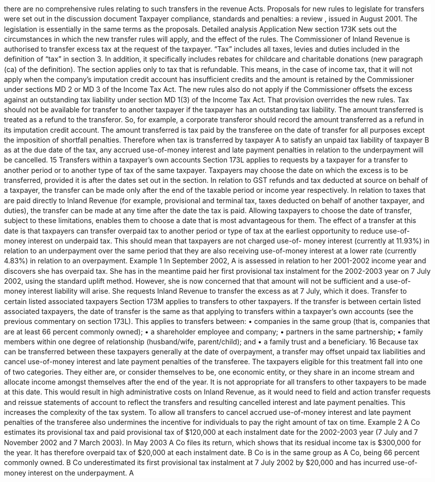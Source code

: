 there are no comprehensive rules relating to such transfers in the revenue Acts. Proposals for new rules to legislate for transfers were set out in the discussion document Taxpayer compliance, standards and penalties: a review , issued in August 2001. The legislation is essentially in the same terms as the proposals. Detailed analysis Application New section 173K sets out the circumstances in which the new transfer rules will apply, and the effect of the rules. The Commissioner of Inland Revenue is authorised to transfer excess tax at the request of the taxpayer. “Tax” includes all taxes, levies and duties included in the definition of “tax” in section 3. In addition, it specifically includes rebates for childcare and charitable donations (new paragraph (ca) of the definition). The section applies only to tax that is refundable. This means, in the case of income tax, that it will not apply when the company’s imputation credit account has insufficient credits and the amount is retained by the Commissioner under sections MD 2 or MD 3 of the Income Tax Act. The new rules also do not apply if the Commissioner offsets the excess against an outstanding tax liability under section MD 1(3) of the Income Tax Act. That provision overrides the new rules. Tax should not be available for transfer to another taxpayer if the taxpayer has an outstanding tax liability. The amount transferred is treated as a refund to the transferor. So, for example, a corporate transferor should record the amount transferred as a refund in its imputation credit account. The amount transferred is tax paid by the transferee on the date of transfer for all purposes except the imposition of shortfall penalties. Therefore when tax is transferred by taxpayer A to satisfy an unpaid tax liability of taxpayer B as at the due date of the tax, any accrued use-of-money interest and late payment penalties in relation to the underpayment will be cancelled. 15 Transfers within a taxpayer’s own accounts Section 173L applies to requests by a taxpayer for a transfer to another period or to another type of tax of the same taxpayer. Taxpayers may choose the date on which the excess is to be transferred, provided it is after the dates set out in the section. In relation to GST refunds and tax deducted at source on behalf of a taxpayer, the transfer can be made only after the end of the taxable period or income year respectively. In relation to taxes that are paid directly to Inland Revenue (for example, provisional and terminal tax, taxes deducted on behalf of another taxpayer, and duties), the transfer can be made at any time after the date the tax is paid. Allowing taxpayers to choose the date of transfer, subject to these limitations, enables them to choose a date that is most advantageous for them. The effect of a transfer at this date is that taxpayers can transfer overpaid tax to another period or type of tax at the earliest opportunity to reduce use-of-money interest on underpaid tax. This should mean that taxpayers are not charged use-of- money interest (currently at 11.93%) in relation to an underpayment over the same period that they are also receiving use-of-money interest at a lower rate (currently 4.83%) in relation to an overpayment. Example 1 In September 2002, A is assessed in relation to her 2001-2002 income year and discovers she has overpaid tax. She has in the meantime paid her first provisional tax instalment for the 2002-2003 year on 7 July 2002, using the standard uplift method. However, she is now concerned that that amount will not be sufficient and a use-of- money interest liability will arise. She requests Inland Revenue to transfer the excess as at 7 July, which it does. Transfer to certain listed associated taxpayers Section 173M applies to transfers to other taxpayers. If the transfer is between certain listed associated taxpayers, the date of transfer is the same as that applying to transfers within a taxpayer’s own accounts (see the previous commentary on section 173L). This applies to transfers between: • companies in the same group (that is, companies that are at least 66 percent commonly owned); • a shareholder employee and company; • partners in the same partnership; • family members within one degree of relationship (husband/wife, parent/child); and • a family trust and a beneficiary. 16 Because tax can be transferred between these taxpayers generally at the date of overpayment, a transfer may offset unpaid tax liabilities and cancel use-of-money interest and late payment penalties of the transferee. The taxpayers eligible for this treatment fall into one of two categories. They either are, or consider themselves to be, one economic entity, or they share in an income stream and allocate income amongst themselves after the end of the year. It is not appropriate for all transfers to other taxpayers to be made at this date. This would result in high administrative costs on Inland Revenue, as it would need to field and action transfer requests and reissue statements of account to reflect the transfers and resulting cancelled interest and late payment penalties. This increases the complexity of the tax system. To allow all transfers to cancel accrued use-of-money interest and late payment penalties of the transferee also undermines the incentive for individuals to pay the right amount of tax on time. Example 2 A Co estimates its provisional tax and paid provisional tax of $120,000 at each instalment date for the 2002-2003 year (7 July and 7 November 2002 and 7 March 2003). In May 2003 A Co files its return, which shows that its residual income tax is $300,000 for the year. It has therefore overpaid tax of $20,000 at each instalment date. B Co is in the same group as A Co, being 66 percent commonly owned. B Co underestimated its first provisional tax instalment at 7 July 2002 by $20,000 and has incurred use-of-money interest on the underpayment. A